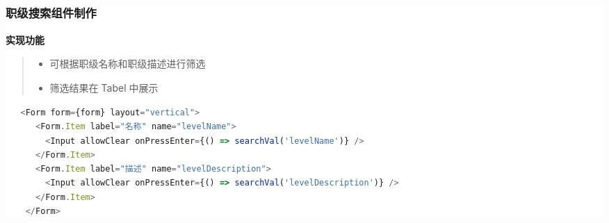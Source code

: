 


### 职级搜索组件制作

**实现功能**

> - 可根据职级名称和职级描述进行筛选
>
> - 筛选结果在 Tabel 中展示

```js
   <Form form={form} layout="vertical">
      <Form.Item label="名称" name="levelName">
        <Input allowClear onPressEnter={() => searchVal('levelName')} />
      </Form.Item>
      <Form.Item label="描述" name="levelDescription">
        <Input allowClear onPressEnter={() => searchVal('levelDescription')} />
      </Form.Item>
    </Form>
```











